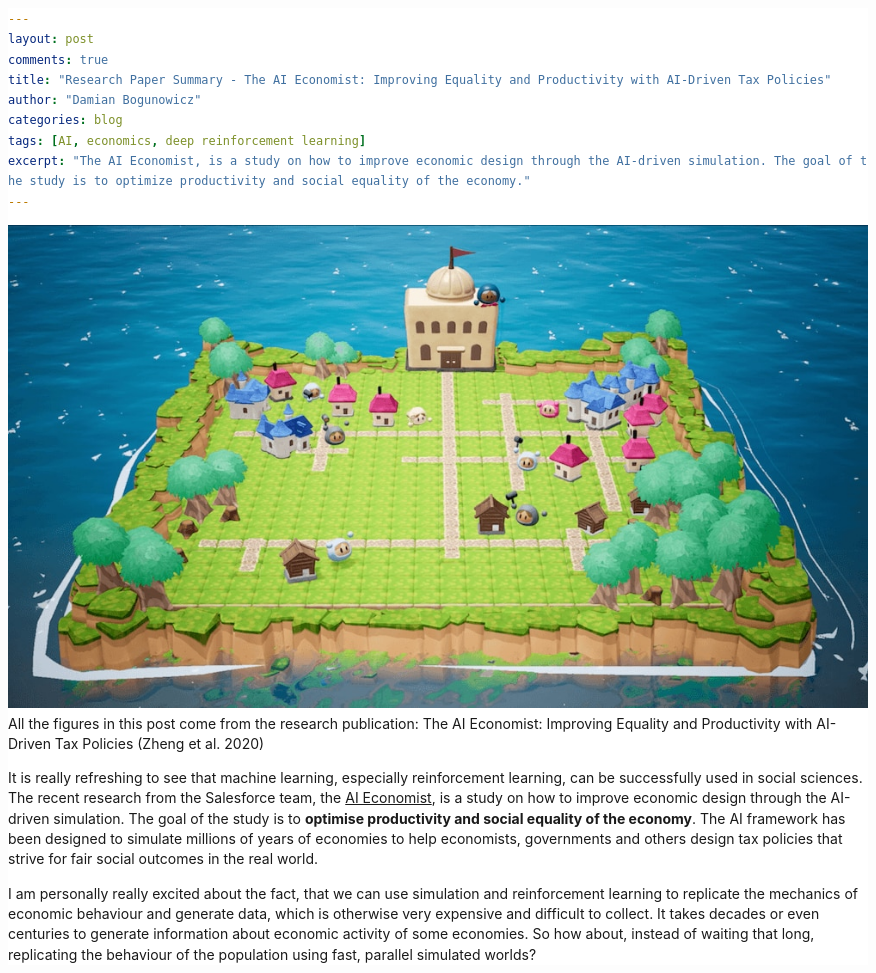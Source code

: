 ```yaml
---
layout: post
comments: true
title: "Research Paper Summary - The AI Economist: Improving Equality and Productivity with AI-Driven Tax Policies"
author: "Damian Bogunowicz"
categories: blog
tags: [AI, economics, deep reinforcement learning]
excerpt: "The AI Economist, is a study on how to improve economic design through the AI-driven simulation. The goal of the study is to optimize productivity and social equality of the economy."
---
```

<div class="imgcap">
<img src="/assets/img/ai-economist.jpg"> 
<div class="thecap">All the figures in this post come from the research publication: The AI Economist: Improving Equality and Productivity with AI-Driven Tax Policies (Zheng et al. 2020)</div></div>

It is really refreshing to see that machine learning, especially reinforcement learning, can be successfully used in social sciences. The recent research from the Salesforce team, the [AI Economist](https://arxiv.org/abs/2004.13332), is a study on how to improve economic design through the AI-driven simulation. The goal of the study is to **optimise productivity and social equality of the economy**. The AI framework has been designed to simulate millions of years of economies to help economists, governments and others design tax policies that strive for fair social outcomes in the real world. 

I am personally really excited about the fact, that we can use simulation and reinforcement learning to replicate the mechanics of economic behaviour and generate data, which is otherwise very expensive and difficult to collect. It takes decades or even centuries to generate information about economic activity of some economies. So how about, instead of waiting that long, replicating the behaviour of the population using fast, parallel simulated worlds?
